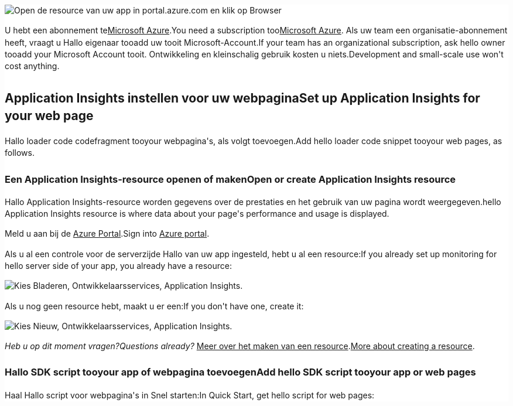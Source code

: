 ![Open de resource van uw app in portal.azure.com en klik op Browser](./media/app-insights-javascript/03.png)

<span data-ttu-id="45729-113">U hebt een abonnement te[Microsoft Azure](https://azure.com).</span><span class="sxs-lookup"><span data-stu-id="45729-113">You need a subscription too[Microsoft Azure](https://azure.com).</span></span> <span data-ttu-id="45729-114">Als uw team een organisatie-abonnement heeft, vraagt u Hallo eigenaar tooadd uw tooit Microsoft-Account.</span><span class="sxs-lookup"><span data-stu-id="45729-114">If your team has an organizational subscription, ask hello owner tooadd your Microsoft Account tooit.</span></span> <span data-ttu-id="45729-115">Ontwikkeling en kleinschalig gebruik kosten u niets.</span><span class="sxs-lookup"><span data-stu-id="45729-115">Development and small-scale use won't cost anything.</span></span>

## <a name="set-up-application-insights-for-your-web-page"></a><span data-ttu-id="45729-116">Application Insights instellen voor uw webpagina</span><span class="sxs-lookup"><span data-stu-id="45729-116">Set up Application Insights for your web page</span></span>
<span data-ttu-id="45729-117">Hallo loader code codefragment tooyour webpagina's, als volgt toevoegen.</span><span class="sxs-lookup"><span data-stu-id="45729-117">Add hello loader code snippet tooyour web pages, as follows.</span></span>

### <a name="open-or-create-application-insights-resource"></a><span data-ttu-id="45729-118">Een Application Insights-resource openen of maken</span><span class="sxs-lookup"><span data-stu-id="45729-118">Open or create Application Insights resource</span></span>
<span data-ttu-id="45729-119">Hallo Application Insights-resource worden gegevens over de prestaties en het gebruik van uw pagina wordt weergegeven.</span><span class="sxs-lookup"><span data-stu-id="45729-119">hello Application Insights resource is where data about your page's performance and usage is displayed.</span></span> 

<span data-ttu-id="45729-120">Meld u aan bij de [Azure Portal](https://portal.azure.com).</span><span class="sxs-lookup"><span data-stu-id="45729-120">Sign into [Azure portal](https://portal.azure.com).</span></span>

<span data-ttu-id="45729-121">Als u al een controle voor de serverzijde Hallo van uw app ingesteld, hebt u al een resource:</span><span class="sxs-lookup"><span data-stu-id="45729-121">If you already set up monitoring for hello server side of your app, you already have a resource:</span></span>

![Kies Bladeren, Ontwikkelaarsservices, Application Insights.](./media/app-insights-javascript/01-find.png)

<span data-ttu-id="45729-123">Als u nog geen resource hebt, maakt u er een:</span><span class="sxs-lookup"><span data-stu-id="45729-123">If you don't have one, create it:</span></span>

![Kies Nieuw, Ontwikkelaarsservices, Application Insights.](./media/app-insights-javascript/01-create.png)

<span data-ttu-id="45729-125">*Heb u op dit moment vragen?*</span><span class="sxs-lookup"><span data-stu-id="45729-125">*Questions already?*</span></span> <span data-ttu-id="45729-126">[Meer over het maken van een resource](app-insights-create-new-resource.md).</span><span class="sxs-lookup"><span data-stu-id="45729-126">[More about creating a resource](app-insights-create-new-resource.md).</span></span>

### <a name="add-hello-sdk-script-tooyour-app-or-web-pages"></a><span data-ttu-id="45729-127">Hallo SDK script tooyour app of webpagina toevoegen</span><span class="sxs-lookup"><span data-stu-id="45729-127">Add hello SDK script tooyour app or web pages</span></span>
<span data-ttu-id="45729-128">Haal Hallo script voor webpagina's in Snel starten:</span><span class="sxs-lookup"><span data-stu-id="45729-128">In Quick Start, get hello script for web pages:</span></span>
